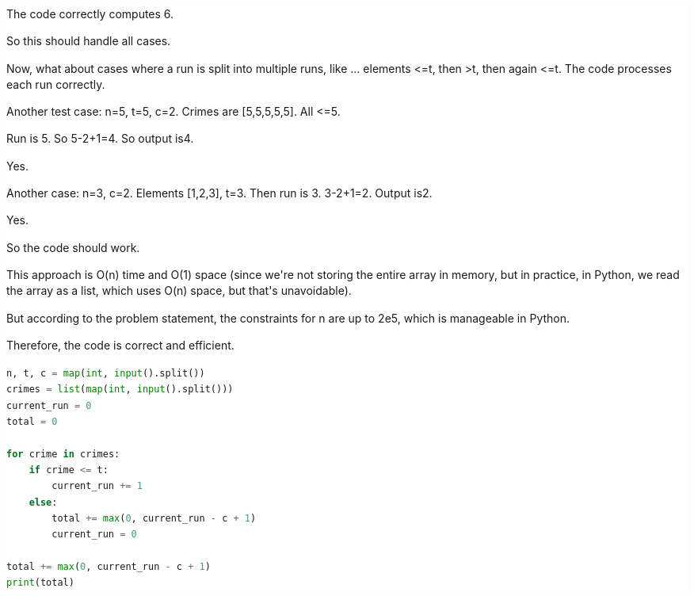 The code correctly computes 6.

So this should handle all cases.

Now, what about cases where a run is split into multiple runs, like ... elements <=t, then >t, then again <=t. The code processes each run correctly.

Another test case: n=5, t=5, c=2. Crimes are [5,5,5,5,5]. All <=5.

Run is 5. So 5-2+1=4. So output is4.

Yes.

Another case: n=3, c=2. Elements [1,2,3], t=3. Then run is 3. 3-2+1=2. Output is2.

Yes.

So the code should work.

This approach is O(n) time and O(1) space (since we're not storing the entire array in memory, but in practice, in Python, we read the array as a list, which uses O(n) space, but that's unavoidable).

But according to the problem statement, the constraints for n are up to 2e5, which is manageable in Python.

Therefore, the code is correct and efficient.
</think>

```python
n, t, c = map(int, input().split())
crimes = list(map(int, input().split()))
current_run = 0
total = 0

for crime in crimes:
    if crime <= t:
        current_run += 1
    else:
        total += max(0, current_run - c + 1)
        current_run = 0

total += max(0, current_run - c + 1)
print(total)
```
